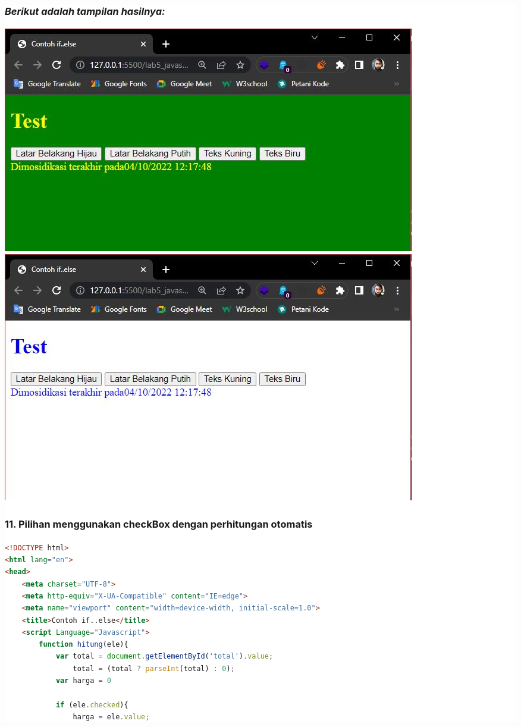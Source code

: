 ### _Berikut adalah tampilan hasilnya:_
![img5-10](img/img5-10-1.JPG)
![img5-10](img/img5-10-2.JPG)

### 11. Pilihan menggunakan checkBox dengan perhitungan otomatis
```html
<!DOCTYPE html>
<html lang="en">
<head>
    <meta charset="UTF-8">
    <meta http-equiv="X-UA-Compatible" content="IE=edge">
    <meta name="viewport" content="width=device-width, initial-scale=1.0">
    <title>Contoh if..else</title>
    <script Language="Javascript">
        function hitung(ele){
            var total = document.getElementById('total').value;
                total = (total ? parseInt(total) : 0);
            var harga = 0

            if (ele.checked){
                harga = ele.value;
```